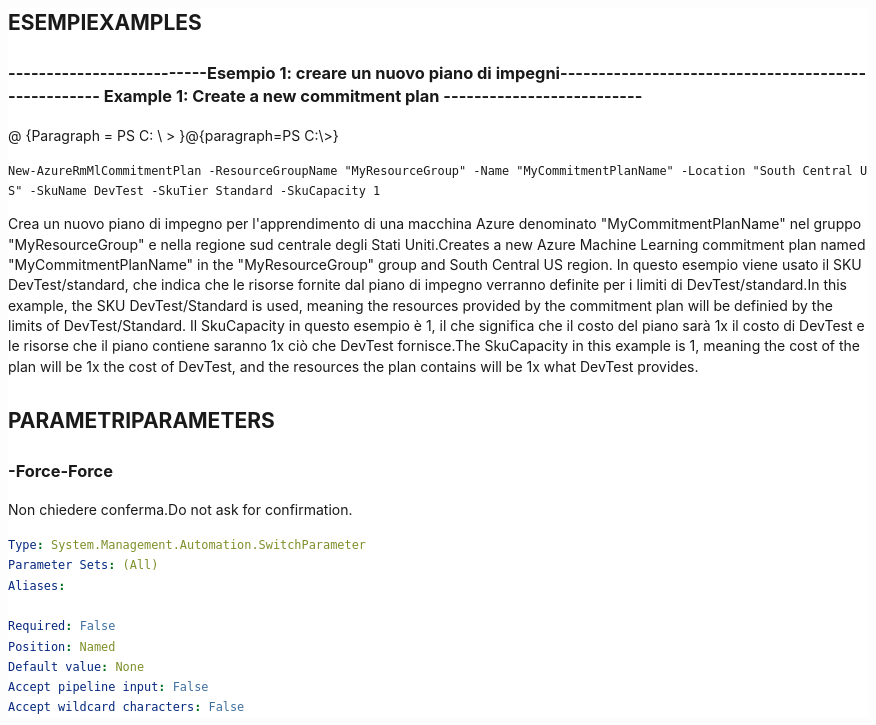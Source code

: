 ## <span data-ttu-id="ef0ec-108">ESEMPI</span><span class="sxs-lookup"><span data-stu-id="ef0ec-108">EXAMPLES</span></span>

### <span data-ttu-id="ef0ec-109">--------------------------Esempio 1: creare un nuovo piano di impegni--------------------------</span><span class="sxs-lookup"><span data-stu-id="ef0ec-109">--------------------------  Example 1: Create a new commitment plan  --------------------------</span></span>
<span data-ttu-id="ef0ec-110">@ {Paragraph = PS C: \\ \> }</span><span class="sxs-lookup"><span data-stu-id="ef0ec-110">@{paragraph=PS C:\\\>}</span></span>





```
New-AzureRmMlCommitmentPlan -ResourceGroupName "MyResourceGroup" -Name "MyCommitmentPlanName" -Location "South Central US" -SkuName DevTest -SkuTier Standard -SkuCapacity 1
```

<span data-ttu-id="ef0ec-111">Crea un nuovo piano di impegno per l'apprendimento di una macchina Azure denominato "MyCommitmentPlanName" nel gruppo "MyResourceGroup" e nella regione sud centrale degli Stati Uniti.</span><span class="sxs-lookup"><span data-stu-id="ef0ec-111">Creates a new Azure Machine Learning commitment plan named "MyCommitmentPlanName" in the "MyResourceGroup" group and South Central US region.</span></span> <span data-ttu-id="ef0ec-112">In questo esempio viene usato il SKU DevTest/standard, che indica che le risorse fornite dal piano di impegno verranno definite per i limiti di DevTest/standard.</span><span class="sxs-lookup"><span data-stu-id="ef0ec-112">In this example, the SKU DevTest/Standard is used, meaning the resources provided by the commitment plan will be definied by the limits of DevTest/Standard.</span></span> <span data-ttu-id="ef0ec-113">Il SkuCapacity in questo esempio è 1, il che significa che il costo del piano sarà 1x il costo di DevTest e le risorse che il piano contiene saranno 1x ciò che DevTest fornisce.</span><span class="sxs-lookup"><span data-stu-id="ef0ec-113">The SkuCapacity in this example is 1, meaning the cost of the plan will be 1x the cost of DevTest, and the resources the plan contains will be 1x what DevTest provides.</span></span>

## <span data-ttu-id="ef0ec-114">PARAMETRI</span><span class="sxs-lookup"><span data-stu-id="ef0ec-114">PARAMETERS</span></span>

### <span data-ttu-id="ef0ec-115">-Force</span><span class="sxs-lookup"><span data-stu-id="ef0ec-115">-Force</span></span>
<span data-ttu-id="ef0ec-116">Non chiedere conferma.</span><span class="sxs-lookup"><span data-stu-id="ef0ec-116">Do not ask for confirmation.</span></span>

```yaml
Type: System.Management.Automation.SwitchParameter
Parameter Sets: (All)
Aliases: 

Required: False
Position: Named
Default value: None
Accept pipeline input: False
Accept wildcard characters: False
```
